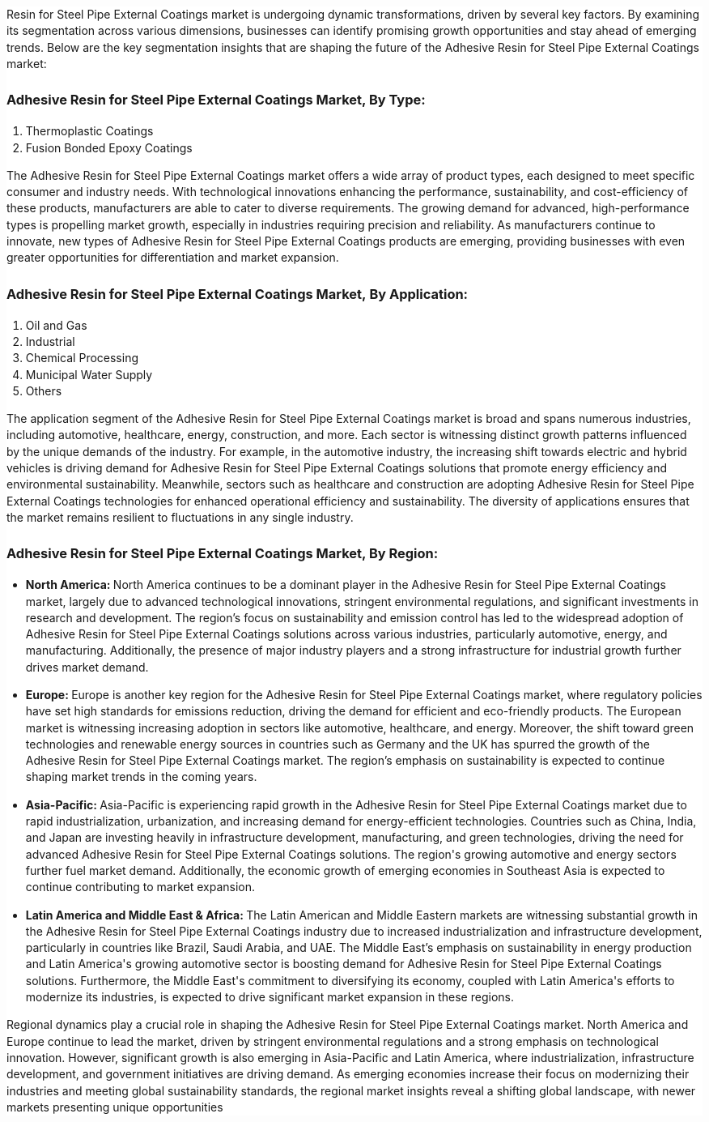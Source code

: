 Resin for Steel Pipe External Coatings market is undergoing dynamic transformations, driven by several key factors. By examining its segmentation across various dimensions, businesses can identify promising growth opportunities and stay ahead of emerging trends. Below are the key segmentation insights that are shaping the future of the Adhesive Resin for Steel Pipe External Coatings market:</p><h3><strong>Adhesive Resin for Steel Pipe External Coatings Market, By Type:<br /></strong></h3><ol><li>Thermoplastic Coatings<li> Fusion Bonded Epoxy Coatings</li></ol><p>The Adhesive Resin for Steel Pipe External Coatings market offers a wide array of product types, each designed to meet specific consumer and industry needs. With technological innovations enhancing the performance, sustainability, and cost-efficiency of these products, manufacturers are able to cater to diverse requirements. The growing demand for advanced, high-performance types is propelling market growth, especially in industries requiring precision and reliability. As manufacturers continue to innovate, new types of Adhesive Resin for Steel Pipe External Coatings products are emerging, providing businesses with even greater opportunities for differentiation and market expansion.</p><h3>Adhesive Resin for Steel Pipe External Coatings Market,&nbsp;By Application:</h3><ol><li>Oil and Gas<li> Industrial<li> Chemical Processing<li> Municipal Water Supply<li> Others</li></ol><p>The application segment of the Adhesive Resin for Steel Pipe External Coatings market is broad and spans numerous industries, including automotive, healthcare, energy, construction, and more. Each sector is witnessing distinct growth patterns influenced by the unique demands of the industry. For example, in the automotive industry, the increasing shift towards electric and hybrid vehicles is driving demand for Adhesive Resin for Steel Pipe External Coatings solutions that promote energy efficiency and environmental sustainability. Meanwhile, sectors such as healthcare and construction are adopting Adhesive Resin for Steel Pipe External Coatings technologies for enhanced operational efficiency and sustainability. The diversity of applications ensures that the market remains resilient to fluctuations in any single industry.</p><h3>Adhesive Resin for Steel Pipe External Coatings Market, By Region:</h3><ul><li><p><strong>North America:&nbsp;</strong>North America continues to be a dominant player in the Adhesive Resin for Steel Pipe External Coatings market, largely due to advanced technological innovations, stringent environmental regulations, and significant investments in research and development. The region&rsquo;s focus on sustainability and emission control has led to the widespread adoption of Adhesive Resin for Steel Pipe External Coatings solutions across various industries, particularly automotive, energy, and manufacturing. Additionally, the presence of major industry players and a strong infrastructure for industrial growth further drives market demand.</p></li><li><p><strong><strong>Europe:&nbsp;</strong></strong>Europe is another key region for the Adhesive Resin for Steel Pipe External Coatings market, where regulatory policies have set high standards for emissions reduction, driving the demand for efficient and eco-friendly products. The European market is witnessing increasing adoption in sectors like automotive, healthcare, and energy. Moreover, the shift toward green technologies and renewable energy sources in countries such as Germany and the UK has spurred the growth of the Adhesive Resin for Steel Pipe External Coatings market. The region&rsquo;s emphasis on sustainability is expected to continue shaping market trends in the coming years.</p></li><li><p><strong><strong>Asia-Pacific:&nbsp;</strong></strong>Asia-Pacific is experiencing rapid growth in the Adhesive Resin for Steel Pipe External Coatings market due to rapid industrialization, urbanization, and increasing demand for energy-efficient technologies. Countries such as China, India, and Japan are investing heavily in infrastructure development, manufacturing, and green technologies, driving the need for advanced Adhesive Resin for Steel Pipe External Coatings solutions. The region's growing automotive and energy sectors further fuel market demand. Additionally, the economic growth of emerging economies in Southeast Asia is expected to continue contributing to market expansion.</p></li><li><p><strong><strong>Latin America and Middle East &amp; Africa:&nbsp;</strong></strong>The Latin American and Middle Eastern markets are witnessing substantial growth in the Adhesive Resin for Steel Pipe External Coatings industry due to increased industrialization and infrastructure development, particularly in countries like Brazil, Saudi Arabia, and UAE. The Middle East&rsquo;s emphasis on sustainability in energy production and Latin America's growing automotive sector is boosting demand for Adhesive Resin for Steel Pipe External Coatings solutions. Furthermore, the Middle East's commitment to diversifying its economy, coupled with Latin America's efforts to modernize its industries, is expected to drive significant market expansion in these regions.</p></li></ul><p>Regional dynamics play a crucial role in shaping the Adhesive Resin for Steel Pipe External Coatings market. North America and Europe continue to lead the market, driven by stringent environmental regulations and a strong emphasis on technological innovation. However, significant growth is also emerging in Asia-Pacific and Latin America, where industrialization, infrastructure development, and government initiatives are driving demand. As emerging economies increase their focus on modernizing their industries and meeting global sustainability standards, the regional market insights reveal a shifting global landscape, with newer markets presenting unique opportunities